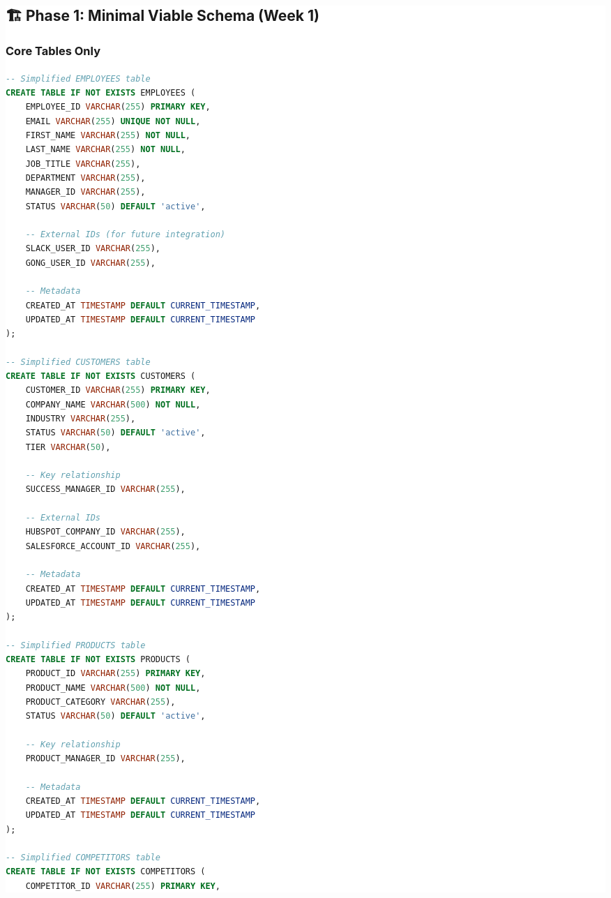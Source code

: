 ## 🏗️ Phase 1: Minimal Viable Schema (Week 1)

### Core Tables Only

```sql
-- Simplified EMPLOYEES table
CREATE TABLE IF NOT EXISTS EMPLOYEES (
    EMPLOYEE_ID VARCHAR(255) PRIMARY KEY,
    EMAIL VARCHAR(255) UNIQUE NOT NULL,
    FIRST_NAME VARCHAR(255) NOT NULL,
    LAST_NAME VARCHAR(255) NOT NULL,
    JOB_TITLE VARCHAR(255),
    DEPARTMENT VARCHAR(255),
    MANAGER_ID VARCHAR(255),
    STATUS VARCHAR(50) DEFAULT 'active',
    
    -- External IDs (for future integration)
    SLACK_USER_ID VARCHAR(255),
    GONG_USER_ID VARCHAR(255),
    
    -- Metadata
    CREATED_AT TIMESTAMP DEFAULT CURRENT_TIMESTAMP,
    UPDATED_AT TIMESTAMP DEFAULT CURRENT_TIMESTAMP
);

-- Simplified CUSTOMERS table
CREATE TABLE IF NOT EXISTS CUSTOMERS (
    CUSTOMER_ID VARCHAR(255) PRIMARY KEY,
    COMPANY_NAME VARCHAR(500) NOT NULL,
    INDUSTRY VARCHAR(255),
    STATUS VARCHAR(50) DEFAULT 'active',
    TIER VARCHAR(50),
    
    -- Key relationship
    SUCCESS_MANAGER_ID VARCHAR(255),
    
    -- External IDs
    HUBSPOT_COMPANY_ID VARCHAR(255),
    SALESFORCE_ACCOUNT_ID VARCHAR(255),
    
    -- Metadata
    CREATED_AT TIMESTAMP DEFAULT CURRENT_TIMESTAMP,
    UPDATED_AT TIMESTAMP DEFAULT CURRENT_TIMESTAMP
);

-- Simplified PRODUCTS table
CREATE TABLE IF NOT EXISTS PRODUCTS (
    PRODUCT_ID VARCHAR(255) PRIMARY KEY,
    PRODUCT_NAME VARCHAR(500) NOT NULL,
    PRODUCT_CATEGORY VARCHAR(255),
    STATUS VARCHAR(50) DEFAULT 'active',
    
    -- Key relationship
    PRODUCT_MANAGER_ID VARCHAR(255),
    
    -- Metadata
    CREATED_AT TIMESTAMP DEFAULT CURRENT_TIMESTAMP,
    UPDATED_AT TIMESTAMP DEFAULT CURRENT_TIMESTAMP
);

-- Simplified COMPETITORS table
CREATE TABLE IF NOT EXISTS COMPETITORS (
    COMPETITOR_ID VARCHAR(255) PRIMARY KEY,
```